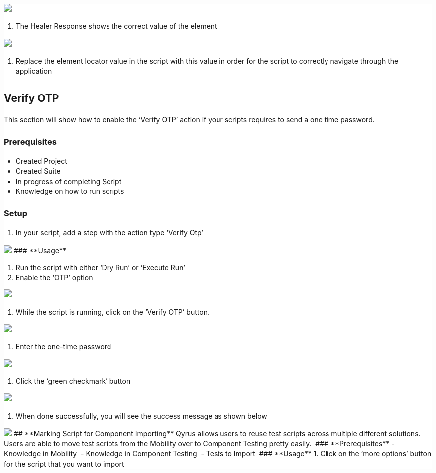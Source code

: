 <img src="https://dmdug58z0ycm2.cloudfront.net/production/pub-site/images/_mobileimages/Healer_5.png">

1. The Healer Response shows the correct value of the element

<img src="https://dmdug58z0ycm2.cloudfront.net/production/pub-site/images/_mobileimages/Healer_6.png">

1. Replace the element locator value in the script with this value in order for the script to correctly navigate through the application
## **Verify OTP**
This section will show how to enable the ‘Verify OTP’ action if your scripts requires to send a one time password.
### **Prerequisites**
- Created Project 
- Created Suite
- In progress of completing Script
- Knowledge on how to run scripts

### **Setup**

1. In your script, add a step with the action type ‘Verify Otp’

<img src="https://dmdug58z0ycm2.cloudfront.net/production/pub-site/images/_mobileimages/Verify_1.png"> 
### **Usage**

1. Run the script with either ‘Dry Run’ or ‘Execute Run’
1. Enable the ‘OTP’ option

<img src="https://dmdug58z0ycm2.cloudfront.net/production/pub-site/images/_mobileimages/Verify_2.png"> 

1. While the script is running, click on the ‘Verify OTP’ button. 

<img src="https://dmdug58z0ycm2.cloudfront.net/production/pub-site/images/_mobileimages/Verify_3.png">  

1. Enter the one-time password

<img src="https://dmdug58z0ycm2.cloudfront.net/production/pub-site/images/_mobileimages/Verify_4.png"> 

1. Click the ‘green checkmark’ button

<img src="https://dmdug58z0ycm2.cloudfront.net/production/pub-site/images/_mobileimages/Verify_5.png"> 

1. When done successfully, you will see the success message as shown below

<img src="https://dmdug58z0ycm2.cloudfront.net/production/pub-site/images/_mobileimages/Verify_6.png"> 
## **Marking Script for Component Importing**
Qyrus allows users to reuse test scripts across multiple different solutions. Users are able to move test scripts from the Mobility over to Component Testing pretty easily. 
### **Prerequisites**
- Knowledge in Mobility 
- Knowledge in Component Testing 
- Tests to Import 
### **Usage**
1. Click on the ‘more options’ button for the script that you want to import
